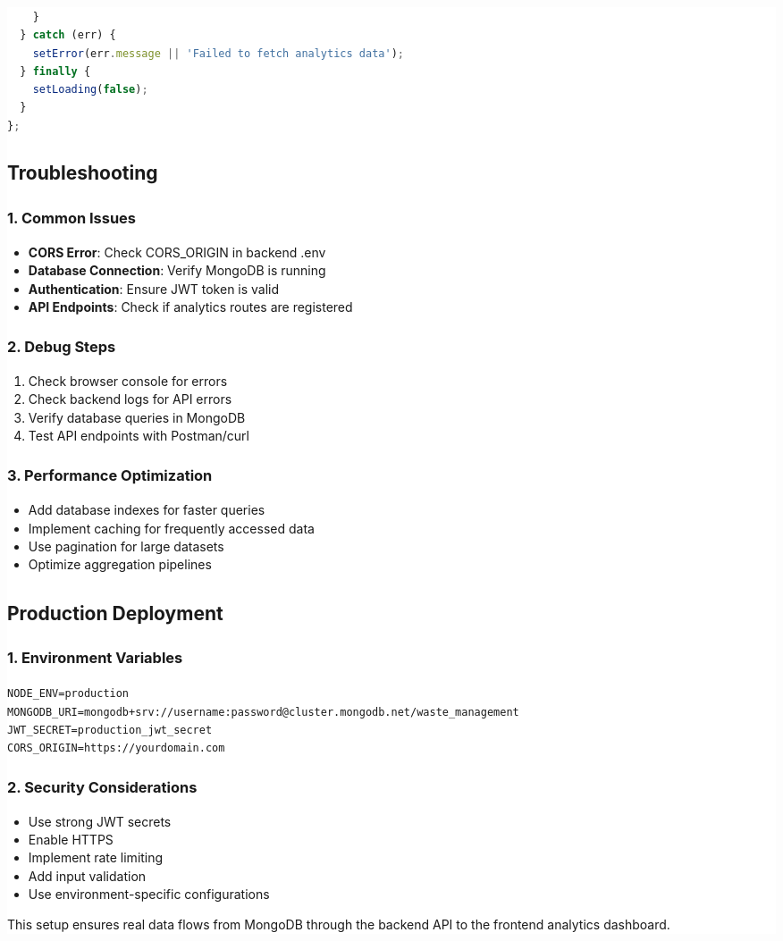 ```javascript
    }
  } catch (err) {
    setError(err.message || 'Failed to fetch analytics data');
  } finally {
    setLoading(false);
  }
};
```

## Troubleshooting

### 1. Common Issues
- **CORS Error**: Check CORS_ORIGIN in backend .env
- **Database Connection**: Verify MongoDB is running
- **Authentication**: Ensure JWT token is valid
- **API Endpoints**: Check if analytics routes are registered

### 2. Debug Steps
1. Check browser console for errors
2. Check backend logs for API errors
3. Verify database queries in MongoDB
4. Test API endpoints with Postman/curl

### 3. Performance Optimization
- Add database indexes for faster queries
- Implement caching for frequently accessed data
- Use pagination for large datasets
- Optimize aggregation pipelines

## Production Deployment

### 1. Environment Variables
```env
NODE_ENV=production
MONGODB_URI=mongodb+srv://username:password@cluster.mongodb.net/waste_management
JWT_SECRET=production_jwt_secret
CORS_ORIGIN=https://yourdomain.com
```

### 2. Security Considerations
- Use strong JWT secrets
- Enable HTTPS
- Implement rate limiting
- Add input validation
- Use environment-specific configurations

This setup ensures real data flows from MongoDB through the backend API to the frontend analytics dashboard.

